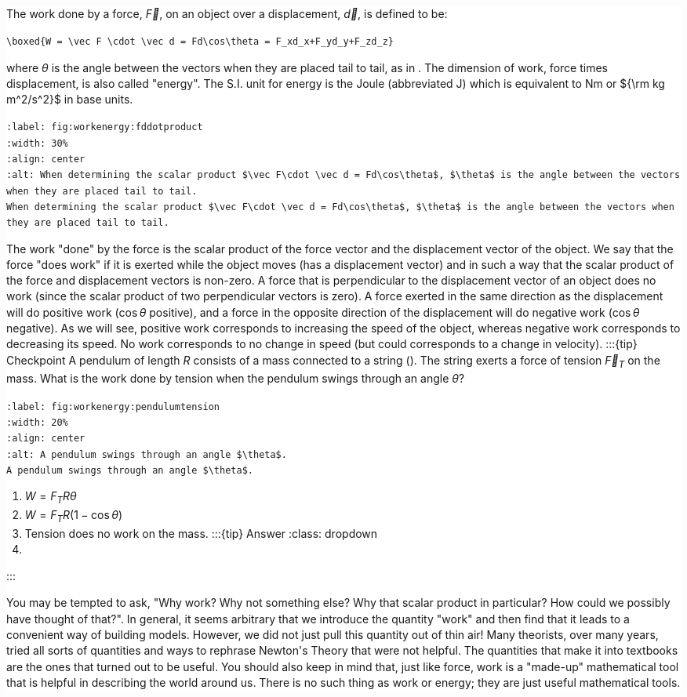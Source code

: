 The work done by a force, $\vec F$, on an object over a displacement, $\vec d$, is defined to be:
```{math}
\boxed{W = \vec F \cdot \vec d = Fd\cos\theta = F_xd_x+F_yd_y+F_zd_z}
```
where $\theta$ is the angle between the vectors when they are placed tail to tail, as in [](#fig:workenergy:fddotproduct). The dimension of work, force times displacement, is also called "energy". The S.I. unit for energy is the Joule (abbreviated $\text{J}$) which is equivalent to $\text{Nm}$ or ${\rm kg m^2/s^2}$ in base units.
```{figure} figures/WorkEnergy/fddotproduct.png
:label: fig:workenergy:fddotproduct
:width: 30%
:align: center
:alt: When determining the scalar product $\vec F\cdot \vec d = Fd\cos\theta$, $\theta$ is the angle between the vectors when they are placed tail to tail.
When determining the scalar product $\vec F\cdot \vec d = Fd\cos\theta$, $\theta$ is the angle between the vectors when they are placed tail to tail.
```

The work "done" by the force is the scalar product of the force vector and the displacement vector of the object. We say that the force "does work" if it is exerted while the object moves (has a displacement vector) and in such a way that the scalar product of the force and displacement vectors is non-zero. A force that is perpendicular to the displacement vector of an object does no work (since the scalar product of two perpendicular vectors is zero).  A force exerted in the same direction as the displacement will do positive work ($\cos\theta$ positive), and a force in the opposite direction of the displacement will do negative work ($\cos\theta$ negative). As we will see, positive work corresponds to increasing the speed of the object, whereas negative work corresponds to decreasing its speed. No work corresponds to no change in speed (but could corresponds to a change in velocity).
:::{tip} Checkpoint
A pendulum of length $R$ consists of a mass connected to a string ([](#fig:workenergy:pendulumtension)). The string exerts a force of tension $\vec F_T$ on the mass. What is the work done by tension when the pendulum swings through an angle $\theta$?
```{figure} figures/WorkEnergy/pendulumworktension.png
:label: fig:workenergy:pendulumtension
:width: 20%
:align: center
:alt: A pendulum swings through an angle $\theta$.
A pendulum swings through an angle $\theta$.
```
1. $W=F_TR\theta$
2. $W=F_TR(1-\cos\theta)$
3. Tension does no work on the mass.
:::{tip} Answer
:class: dropdown
3.
:::

You may be tempted to ask, "Why work? Why not something else? Why that scalar product in particular? How could we possibly have thought of that?". In general, it seems arbitrary that we introduce the quantity "work" and then find that it leads to a convenient way of building models. However, we did not just pull this quantity out of thin air! Many theorists, over many years, tried all sorts of quantities and ways to rephrase Newton's Theory that were not helpful. The quantities that make it into textbooks are the ones that turned out to be useful. You should also keep in mind that, just like force, work is a "made-up" mathematical tool that is helpful in describing the world around us. There is no such thing as work or energy; they are just useful mathematical tools.
